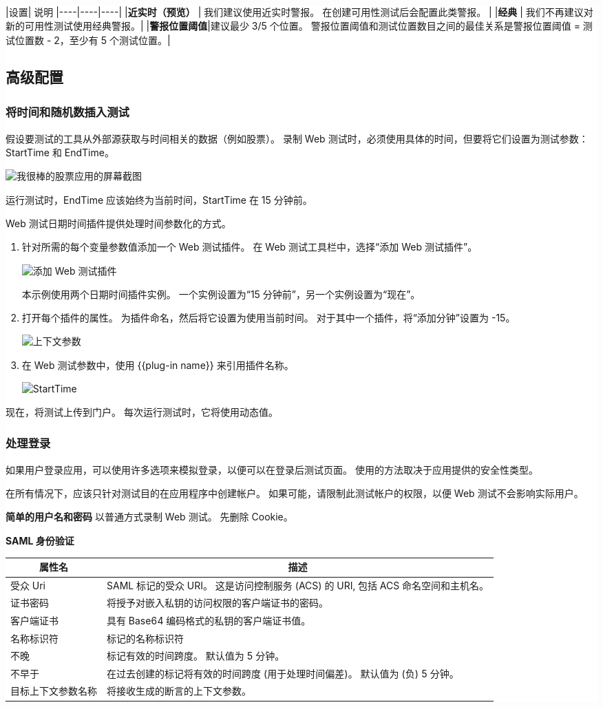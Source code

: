 |设置| 说明
|----|----|----|
|**近实时（预览）** | 我们建议使用近实时警报。 在创建可用性测试后会配置此类警报。  |
|**经典** | 我们不再建议对新的可用性测试使用经典警报。|
|**警报位置阈值**|建议最少 3/5 个位置。 警报位置阈值和测试位置数目之间的最佳关系是警报位置阈值  =  测试位置数 - 2，至少有 5 个测试位置。|

## <a name="advanced-configuration"></a>高级配置

### <a name="plugging-time-and-random-numbers-into-your-test"></a>将时间和随机数插入测试

假设要测试的工具从外部源获取与时间相关的数据（例如股票）。 录制 Web 测试时，必须使用具体的时间，但要将它们设置为测试参数：StartTime 和 EndTime。

![我很棒的股票应用的屏幕截图](./media/availability-multistep/app-insights-72webtest-parameters.png)

运行测试时，EndTime 应该始终为当前时间，StartTime 在 15 分钟前。

Web 测试日期时间插件提供处理时间参数化的方式。

1. 针对所需的每个变量参数值添加一个 Web 测试插件。 在 Web 测试工具栏中，选择“添加 Web 测试插件”。
    
    ![添加 Web 测试插件](./media/availability-multistep/app-insights-72webtest-plugin-name.png)
    
    本示例使用两个日期时间插件实例。 一个实例设置为“15 分钟前”，另一个实例设置为“现在”。

2. 打开每个插件的属性。 为插件命名，然后将它设置为使用当前时间。 对于其中一个插件，将“添加分钟”设置为 -15。

    ![上下文参数](./media/availability-multistep/app-insights-72webtest-plugin-parameters.png)

3. 在 Web 测试参数中，使用 {{plug-in name}} 来引用插件名称。

    ![StartTime](./media/availability-multistep/app-insights-72webtest-plugins.png)

现在，将测试上传到门户。 每次运行测试时，它将使用动态值。

### <a name="dealing-with-sign-in"></a>处理登录

如果用户登录应用，可以使用许多选项来模拟登录，以便可以在登录后测试页面。 使用的方法取决于应用提供的安全性类型。

在所有情况下，应该只针对测试目的在应用程序中创建帐户。 如果可能，请限制此测试帐户的权限，以便 Web 测试不会影响实际用户。

**简单的用户名和密码** 以普通方式录制 Web 测试。 先删除 Cookie。

**SAML 身份验证**

|属性名| 描述|
|----|-----|
| 受众 Uri | SAML 标记的受众 URI。  这是访问控制服务 (ACS) 的 URI, 包括 ACS 命名空间和主机名。 |
| 证书密码 | 将授予对嵌入私钥的访问权限的客户端证书的密码。 |
| 客户端证书  | 具有 Base64 编码格式的私钥的客户端证书值。 |
| 名称标识符 | 标记的名称标识符 |
| 不晚 | 标记有效的时间跨度。  默认值为 5 分钟。 |
| 不早于 | 在过去创建的标记将有效的时间跨度 (用于处理时间偏差)。  默认值为 (负) 5 分钟。 |
| 目标上下文参数名称 | 将接收生成的断言的上下文参数。 |
